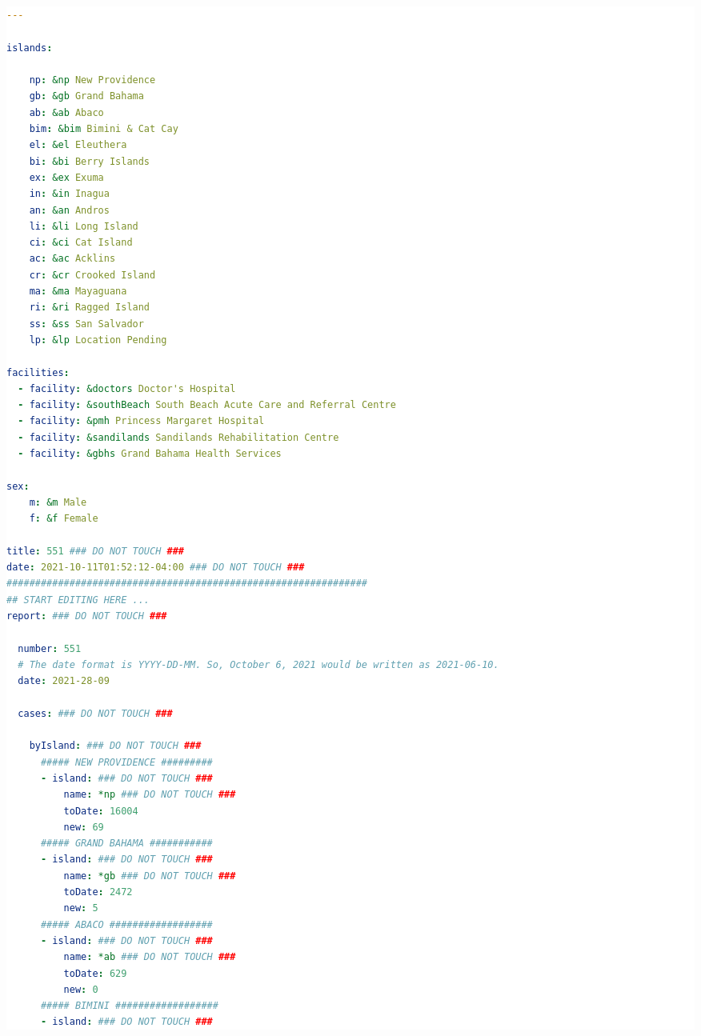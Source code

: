```yaml
---

islands:

    np: &np New Providence
    gb: &gb Grand Bahama
    ab: &ab Abaco
    bim: &bim Bimini & Cat Cay
    el: &el Eleuthera
    bi: &bi Berry Islands
    ex: &ex Exuma
    in: &in Inagua
    an: &an Andros
    li: &li Long Island
    ci: &ci Cat Island
    ac: &ac Acklins
    cr: &cr Crooked Island
    ma: &ma Mayaguana
    ri: &ri Ragged Island
    ss: &ss San Salvador
    lp: &lp Location Pending

facilities:
  - facility: &doctors Doctor's Hospital
  - facility: &southBeach South Beach Acute Care and Referral Centre
  - facility: &pmh Princess Margaret Hospital
  - facility: &sandilands Sandilands Rehabilitation Centre
  - facility: &gbhs Grand Bahama Health Services

sex:
    m: &m Male
    f: &f Female

title: 551 ### DO NOT TOUCH ###
date: 2021-10-11T01:52:12-04:00 ### DO NOT TOUCH ###
###############################################################
## START EDITING HERE ... 
report: ### DO NOT TOUCH ###
  
  number: 551
  # The date format is YYYY-DD-MM. So, October 6, 2021 would be written as 2021-06-10.
  date: 2021-28-09

  cases: ### DO NOT TOUCH ###

    byIsland: ### DO NOT TOUCH ###
      ##### NEW PROVIDENCE #########
      - island: ### DO NOT TOUCH ###
          name: *np ### DO NOT TOUCH ###
          toDate: 16004
          new: 69
      ##### GRAND BAHAMA ###########
      - island: ### DO NOT TOUCH ###
          name: *gb ### DO NOT TOUCH ###
          toDate: 2472
          new: 5
      ##### ABACO ##################
      - island: ### DO NOT TOUCH ###
          name: *ab ### DO NOT TOUCH ###
          toDate: 629
          new: 0
      ##### BIMINI ##################
      - island: ### DO NOT TOUCH ###
```